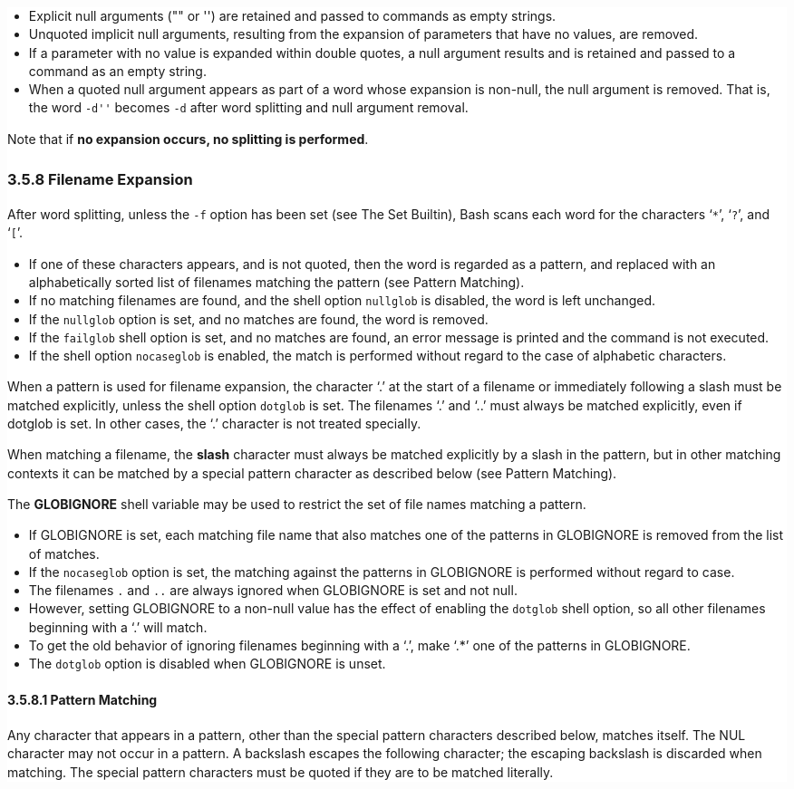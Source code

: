   - Explicit null arguments ("" or '') are retained and passed to commands as empty strings. 
  - Unquoted implicit null arguments, resulting from the expansion of parameters that have no values, are removed. 
  - If a parameter with no value is expanded within double quotes, a null argument results and is retained and passed to a command as an empty string. 
  - When a quoted null argument appears as part of a word whose expansion is non-null, the null argument is removed. That is, the word `-d''` becomes `-d` after word splitting and null argument removal.

Note that if **no expansion occurs, no splitting is performed**.

### 3.5.8 Filename Expansion

After word splitting, unless the `-f` option has been set (see The Set Builtin), Bash scans each word for the characters ‘`*`’, ‘`?`’, and ‘`[`’. 
- If one of these characters appears, and is not quoted, then the word is regarded as a pattern, and replaced with an alphabetically sorted list of filenames matching the pattern (see Pattern Matching). 
- If no matching filenames are found, and the shell option `nullglob` is disabled, the word is left unchanged. 
- If the `nullglob` option is set, and no matches are found, the word is removed. 
- If the `failglob` shell option is set, and no matches are found, an error message is printed and the command is not executed. 
- If the shell option `nocaseglob` is enabled, the match is performed without regard to the case of alphabetic characters.

When a pattern is used for filename expansion, the character ‘.’ at the start of a filename or immediately following a slash must be matched explicitly, unless the shell option `dotglob` is set. The filenames ‘.’ and ‘..’ must always be matched explicitly, even if dotglob is set. In other cases, the ‘.’ character is not treated specially.
 
When matching a filename, the **slash** character must always be matched explicitly by a slash in the pattern, but in other matching contexts it can be matched by a special pattern character as described below (see Pattern Matching).

The **GLOBIGNORE** shell variable may be used to restrict the set of file names matching a pattern. 
- If GLOBIGNORE is set, each matching file name that also matches one of the patterns in GLOBIGNORE is removed from the list of matches. 
- If the `nocaseglob` option is set, the matching against the patterns in GLOBIGNORE is performed without regard to case. 
- The filenames `.` and `..` are always ignored when GLOBIGNORE is set and not null. 
- However, setting GLOBIGNORE to a non-null value has the effect of enabling the `dotglob` shell option, so all other filenames beginning with a ‘.’ will match. 
- To get the old behavior of ignoring filenames beginning with a ‘.’, make ‘.*’ one of the patterns in GLOBIGNORE. 
- The `dotglob` option is disabled when GLOBIGNORE is unset.

#### 3.5.8.1 Pattern Matching

Any character that appears in a pattern, other than the special pattern characters described below, matches itself. The NUL character may not occur in a pattern. A backslash escapes the following character; the escaping backslash is discarded when matching. The special pattern characters must be quoted if they are to be matched literally.
